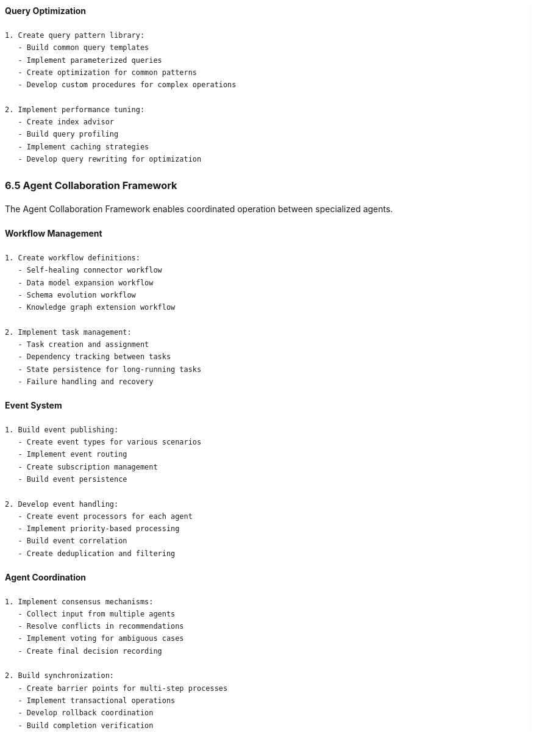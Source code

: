 #### Query Optimization
```
1. Create query pattern library:
   - Build common query templates
   - Implement parameterized queries
   - Create optimization for common patterns
   - Develop custom procedures for complex operations

2. Implement performance tuning:
   - Create index advisor
   - Build query profiling
   - Implement caching strategies
   - Develop query rewriting for optimization
```

### 6.5 Agent Collaboration Framework

The Agent Collaboration Framework enables coordinated operation between specialized agents.

#### Workflow Management
```
1. Create workflow definitions:
   - Self-healing connector workflow
   - Data model expansion workflow
   - Schema evolution workflow
   - Knowledge graph extension workflow

2. Implement task management:
   - Task creation and assignment
   - Dependency tracking between tasks
   - State persistence for long-running tasks
   - Failure handling and recovery
```

#### Event System
```
1. Build event publishing:
   - Create event types for various scenarios
   - Implement event routing
   - Create subscription management
   - Build event persistence

2. Develop event handling:
   - Create event processors for each agent
   - Implement priority-based processing
   - Build event correlation
   - Create deduplication and filtering
```

#### Agent Coordination
```
1. Implement consensus mechanisms:
   - Collect input from multiple agents
   - Resolve conflicts in recommendations
   - Implement voting for ambiguous cases
   - Create final decision recording

2. Build synchronization:
   - Create barrier points for multi-step processes
   - Implement transactional operations
   - Develop rollback coordination
   - Build completion verification
```

